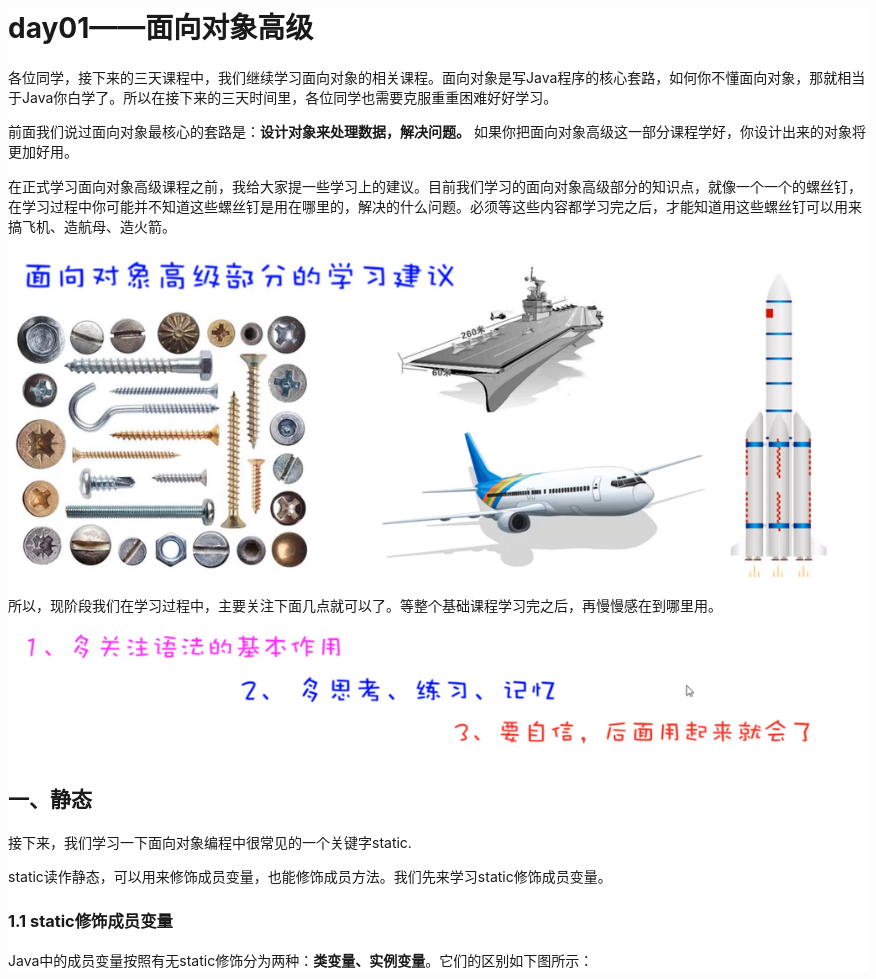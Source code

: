 # day01——面向对象高级

各位同学，接下来的三天课程中，我们继续学习面向对象的相关课程。面向对象是写Java程序的核心套路，如何你不懂面向对象，那就相当于Java你白学了。所以在接下来的三天时间里，各位同学也需要克服重重困难好好学习。

前面我们说过面向对象最核心的套路是：**设计对象来处理数据，解决问题。** 如果你把面向对象高级这一部分课程学好，你设计出来的对象将更加好用。

在正式学习面向对象高级课程之前，我给大家提一些学习上的建议。目前我们学习的面向对象高级部分的知识点，就像一个一个的螺丝钉，在学习过程中你可能并不知道这些螺丝钉是用在哪里的，解决的什么问题。必须等这些内容都学习完之后，才能知道用这些螺丝钉可以用来搞飞机、造航母、造火箭。

![1663976726206](assets/1663976726206.png)

所以，现阶段我们在学习过程中，主要关注下面几点就可以了。等整个基础课程学习完之后，再慢慢感在到哪里用。

![1663976889900](assets/1663976889900.png)





## 一、静态

接下来，我们学习一下面向对象编程中很常见的一个关键字static.

static读作静态，可以用来修饰成员变量，也能修饰成员方法。我们先来学习static修饰成员变量。

### 1.1 static修饰成员变量

Java中的成员变量按照有无static修饰分为两种：**类变量、实例变量**。它们的区别如下图所示：
